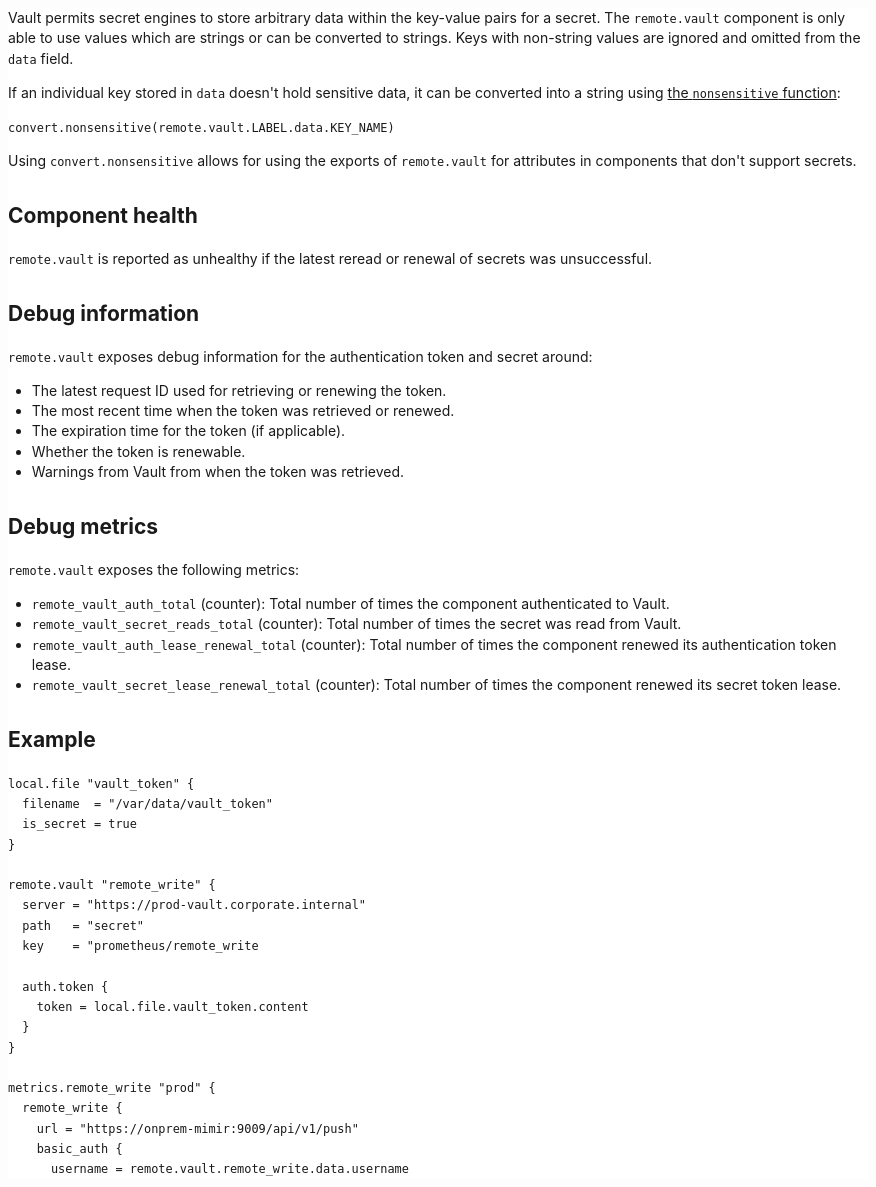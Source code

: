Vault permits secret engines to store arbitrary data within the key-value pairs for a secret.
The `remote.vault` component is only able to use values which are strings or can be converted to strings.
Keys with non-string values are ignored and omitted from the `data` field.

If an individual key stored in `data` doesn't hold sensitive data, it can be converted into a string using [the `nonsensitive` function][convert.nonsensitive]:

```alloy
convert.nonsensitive(remote.vault.LABEL.data.KEY_NAME)
```

Using `convert.nonsensitive` allows for using the exports of `remote.vault` for attributes in components that don't support secrets.

[convert.nonsensitive]: ../../../stdlib/convert/

## Component health

`remote.vault` is reported as unhealthy if the latest reread or renewal of secrets was unsuccessful.

## Debug information

`remote.vault` exposes debug information for the authentication token and secret around:

* The latest request ID used for retrieving or renewing the token.
* The most recent time when the token was retrieved or renewed.
* The expiration time for the token (if applicable).
* Whether the token is renewable.
* Warnings from Vault from when the token was retrieved.

## Debug metrics

`remote.vault` exposes the following metrics:

* `remote_vault_auth_total` (counter): Total number of times the component authenticated to Vault.
* `remote_vault_secret_reads_total` (counter): Total number of times the secret was read from Vault.
* `remote_vault_auth_lease_renewal_total` (counter): Total number of times the component renewed its authentication token lease.
* `remote_vault_secret_lease_renewal_total` (counter): Total number of times the component renewed its secret token lease.

## Example

```alloy
local.file "vault_token" {
  filename  = "/var/data/vault_token"
  is_secret = true
}

remote.vault "remote_write" {
  server = "https://prod-vault.corporate.internal"
  path   = "secret"
  key    = "prometheus/remote_write

  auth.token {
    token = local.file.vault_token.content
  }
}

metrics.remote_write "prod" {
  remote_write {
    url = "https://onprem-mimir:9009/api/v1/push"
    basic_auth {
      username = remote.vault.remote_write.data.username
```

[Vault]: https://www.vaultproject.io/
[KV v2]: https://www.vaultproject.io/docs/secrets/kv/kv-v2
[auth.approle]: #authapprole
[auth.aws]: #authaws
[auth.azure]: #authazure
[auth.custom]: #authcustom
[auth.gcp]: #authgcp
[auth.kubernetes]: #authkubernetes
[auth.ldap]: #authldap
[auth.token]: #authtoken
[auth.userpass]: #authuserpass
[client_options]: #client_options
[AppRole]: https://www.vaultproject.io/docs/auth/approle
[unwrap]: https://www.vaultproject.io/docs/concepts/response-wrapping
[AWS]: https://www.vaultproject.io/docs/auth/aws
[Azure]: https://www.vaultproject.io/docs/auth/azure
[GCP]: https://www.vaultproject.io/docs/auth/gcp
[Kubernetes]: https://www.vaultproject.io/docs/auth/kubernetes
[LDAP]: https://www.vaultproject.io/docs/auth/ldap
[UserPass]: https://www.vaultproject.io/docs/auth/userpass